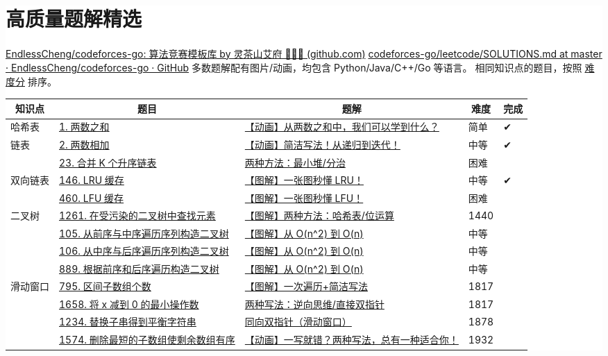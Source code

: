 # 高质量题解精选
[EndlessCheng/codeforces-go: 算法竞赛模板库 by 灵茶山艾府 💭💡🎈 (github.com)](https://github.com/EndlessCheng/codeforces-go)
[codeforces-go/leetcode/SOLUTIONS.md at master · EndlessCheng/codeforces-go · GitHub](https://github.com/EndlessCheng/codeforces-go/blob/master/leetcode/SOLUTIONS.md)
多数题解配有图片/动画，均包含 Python/Java/C++/Go 等语言。
相同知识点的题目，按照 [难度分](https://huxulm.github.io/lc-rating/zen) 排序。

| 知识点     | 题目                                                                                                                              | 题解                                                                                                                                                                                                    | 难度   | 完成  |
| ------- | ------------------------------------------------------------------------------------------------------------------------------- | ----------------------------------------------------------------------------------------------------------------------------------------------------------------------------------------------------- | ---- | --- |
| 哈希表     | [1. 两数之和](https://leetcode.cn/problems/two-sum/)                                                                                | [【动画】从两数之和中，我们可以学到什么？](https://leetcode.cn/problems/two-sum/solution/dong-hua-cong-liang-shu-zhi-he-zhong-wo-0yvmj/)                                                                                  | 简单   | ✔   |
| 链表      | [2. 两数相加](https://leetcode.cn/problems/add-two-numbers/)                                                                        | [【动画】简洁写法！从递归到迭代！](https://leetcode.cn/problems/add-two-numbers/solution/dong-hua-jian-ji-xie-fa-cong-di-gui-dao-oe0di/)                                                                              | 中等   | ✔   |
|         | [23. 合并 K 个升序链表](https://leetcode.cn/problems/merge-k-sorted-lists/)                                                            | [两种方法：最小堆/分治](https://leetcode.cn/problems/merge-k-sorted-lists/solution/liang-chong-fang-fa-zui-xiao-dui-fen-zhi-zbzx/)                                                                              | 困难   |     |
| 双向链表    | [146. LRU 缓存](https://leetcode.cn/problems/lru-cache/)                                                                          | [【图解】一张图秒懂 LRU！](https://leetcode.cn/problems/lru-cache/solution/tu-jie-yi-zhang-tu-miao-dong-lrupythonja-czgt/)                                                                                      | 中等   | ✔   |
|         | [460. LFU 缓存](https://leetcode.cn/problems/lfu-cache/)                                                                          | [【图解】一张图秒懂 LFU！](https://leetcode.cn/problems/lfu-cache/solution/tu-jie-yi-zhang-tu-miao-dong-lfupythonja-f56h/)                                                                                      | 困难   |     |
| 二叉树     | [1261. 在受污染的二叉树中查找元素](https://leetcode.cn/problems/find-elements-in-a-contaminated-binary-tree/)                                | [【图解】两种方法：哈希表/位运算](https://leetcode.cn/problems/find-elements-in-a-contaminated-binary-tree/solution/liang-chong-fang-fa-ha-xi-biao-wei-yun-s-6m7w/)                                                  | 1440 |     |
|         | [105. 从前序与中序遍历序列构造二叉树](https://leetcode.cn/problems/construct-binary-tree-from-preorder-and-inorder-traversal/)                 | [【图解】从 O(n^2) 到 O(n)](https://leetcode.cn/problems/construct-binary-tree-from-preorder-and-inorder-traversal/solution/tu-jie-cong-on2-dao-onpythonjavacgojsrus-aob8/)                                 | 中等   |     |
|         | [106. 从中序与后序遍历序列构造二叉树](https://leetcode.cn/problems/construct-binary-tree-from-inorder-and-postorder-traversal/)                | [【图解】从 O(n^2) 到 O(n)](https://leetcode.cn/problems/construct-binary-tree-from-inorder-and-postorder-traversal/solution/tu-jie-cong-on2-dao-onpythonjavacgojsrus-w8ny/)                                | 中等   |     |
|         | [889. 根据前序和后序遍历构造二叉树](https://leetcode.cn/problems/construct-binary-tree-from-preorder-and-postorder-traversal/)                | [【图解】从 O(n^2) 到 O(n)](https://leetcode.cn/problems/construct-binary-tree-from-preorder-and-postorder-traversal/solution/tu-jie-cong-on2-dao-onpythonjavacgojsrus-h0o5/)                               | 中等   |     |
| 滑动窗口    | [795. 区间子数组个数](https://leetcode.cn/problems/number-of-subarrays-with-bounded-maximum/)                                          | [【图解】一次遍历+简洁写法](https://leetcode.cn/problems/number-of-subarrays-with-bounded-maximum/solution/tu-jie-yi-ci-bian-li-jian-ji-xie-fa-pyth-n75l/)                                                        | 1817 |     |
|         | [1658. 将 x 减到 0 的最小操作数](https://leetcode.cn/problems/minimum-operations-to-reduce-x-to-zero/)                                   | [两种写法：逆向思维/直接双指针](https://leetcode.cn/problems/minimum-operations-to-reduce-x-to-zero/solution/ni-xiang-si-wei-pythonjavacgo-by-endless-b4jt/)                                                        | 1817 |     |
|         | [1234. 替换子串得到平衡字符串](https://leetcode.cn/problems/replace-the-substring-for-balanced-string/)                                    | [同向双指针（滑动窗口）](https://leetcode.cn/problems/replace-the-substring-for-balanced-string/solution/tong-xiang-shuang-zhi-zhen-hua-dong-chua-z7tu/)                                                         | 1878 |     |
|         | [1574. 删除最短的子数组使剩余数组有序](https://leetcode.cn/problems/shortest-subarray-to-be-removed-to-make-array-sorted/)                     | [【动画】一写就错？两种写法，总有一种适合你！](https://leetcode.cn/problems/shortest-subarray-to-be-removed-to-make-array-sorted/solution/dong-hua-yi-xie-jiu-cuo-liang-chong-xie-iijwz/)                                   | 1932 |     |